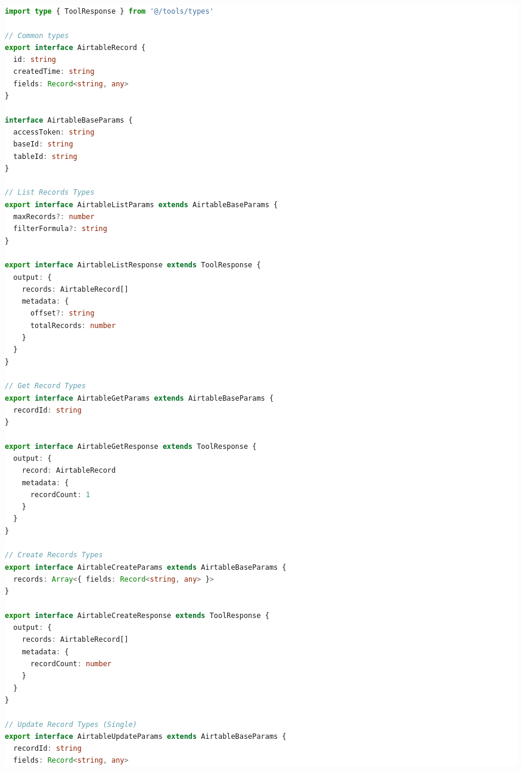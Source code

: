 ```typescript
import type { ToolResponse } from '@/tools/types'

// Common types
export interface AirtableRecord {
  id: string
  createdTime: string
  fields: Record<string, any>
}

interface AirtableBaseParams {
  accessToken: string
  baseId: string
  tableId: string
}

// List Records Types
export interface AirtableListParams extends AirtableBaseParams {
  maxRecords?: number
  filterFormula?: string
}

export interface AirtableListResponse extends ToolResponse {
  output: {
    records: AirtableRecord[]
    metadata: {
      offset?: string
      totalRecords: number
    }
  }
}

// Get Record Types
export interface AirtableGetParams extends AirtableBaseParams {
  recordId: string
}

export interface AirtableGetResponse extends ToolResponse {
  output: {
    record: AirtableRecord
    metadata: {
      recordCount: 1
    }
  }
}

// Create Records Types
export interface AirtableCreateParams extends AirtableBaseParams {
  records: Array<{ fields: Record<string, any> }>
}

export interface AirtableCreateResponse extends ToolResponse {
  output: {
    records: AirtableRecord[]
    metadata: {
      recordCount: number
    }
  }
}

// Update Record Types (Single)
export interface AirtableUpdateParams extends AirtableBaseParams {
  recordId: string
  fields: Record<string, any>
```